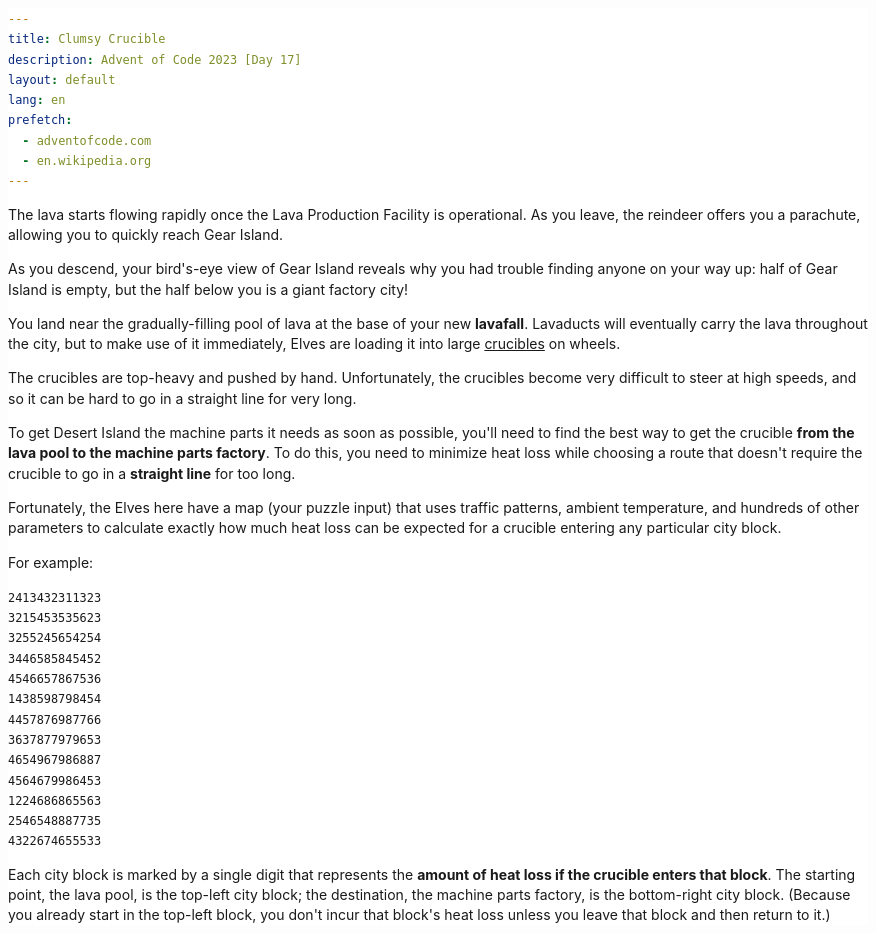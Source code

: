 ```yaml
---
title: Clumsy Crucible
description: Advent of Code 2023 [Day 17]
layout: default
lang: en
prefetch:
  - adventofcode.com
  - en.wikipedia.org
---
```


The lava starts flowing rapidly once the Lava Production Facility is operational. As you leave, the reindeer offers you a parachute, allowing you to quickly reach Gear Island.

As you descend, your bird's-eye view of Gear Island reveals why you had trouble finding anyone on your way up: half of Gear Island is empty, but the half below you is a giant factory city!

You land near the gradually-filling pool of lava at the base of your new **lavafall**. Lavaducts will eventually carry the lava throughout the city, but to make use of it immediately, Elves are loading it into large [crucibles](https://en.wikipedia.org/wiki/Crucible) on wheels.

The crucibles are top-heavy and pushed by hand. Unfortunately, the crucibles become very difficult to steer at high speeds, and so it can be hard to go in a straight line for very long.

To get Desert Island the machine parts it needs as soon as possible, you'll need to find the best way to get the crucible **from the lava pool to the machine parts factory**. To do this, you need to minimize heat loss while choosing a route that doesn't require the crucible to go in a **straight line** for too long.

Fortunately, the Elves here have a map (your puzzle input) that uses traffic patterns, ambient temperature, and hundreds of other parameters to calculate exactly how much heat loss can be expected for a crucible entering any particular city block.

For example:

```
2413432311323
3215453535623
3255245654254
3446585845452
4546657867536
1438598798454
4457876987766
3637877979653
4654967986887
4564679986453
1224686865563
2546548887735
4322674655533
```

Each city block is marked by a single digit that represents the **amount of heat loss if the crucible enters that block**. The starting point, the lava pool, is the top-left city block; the destination, the machine parts factory, is the bottom-right city block. (Because you already start in the top-left block, you don't incur that block's heat loss unless you leave that block and then return to it.)
